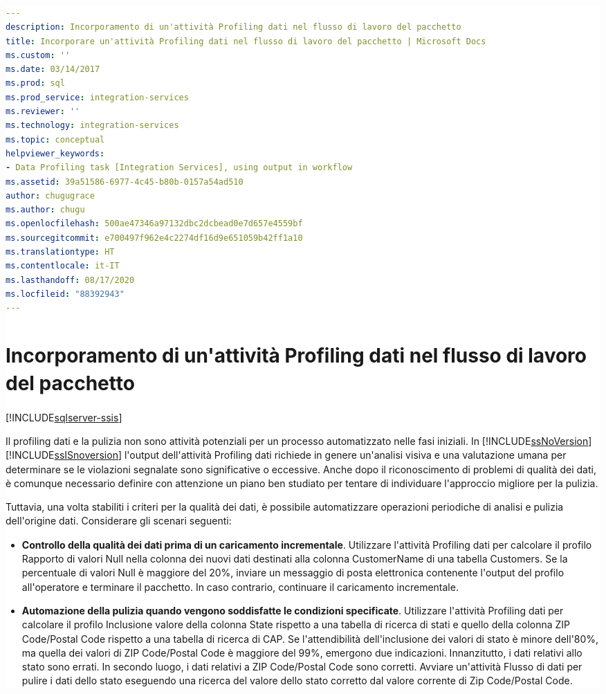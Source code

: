 ```yaml
---
description: Incorporamento di un'attività Profiling dati nel flusso di lavoro del pacchetto
title: Incorporare un'attività Profiling dati nel flusso di lavoro del pacchetto | Microsoft Docs
ms.custom: ''
ms.date: 03/14/2017
ms.prod: sql
ms.prod_service: integration-services
ms.reviewer: ''
ms.technology: integration-services
ms.topic: conceptual
helpviewer_keywords:
- Data Profiling task [Integration Services], using output in workflow
ms.assetid: 39a51586-6977-4c45-b80b-0157a54ad510
author: chugugrace
ms.author: chugu
ms.openlocfilehash: 500ae47346a97132dbc2dcbead0e7d657e4559bf
ms.sourcegitcommit: e700497f962e4c2274df16d9e651059b42ff1a10
ms.translationtype: HT
ms.contentlocale: it-IT
ms.lasthandoff: 08/17/2020
ms.locfileid: "88392943"
---
```

# <a name="incorporate-a-data-profiling-task-in-package-workflow"></a>Incorporamento di un'attività Profiling dati nel flusso di lavoro del pacchetto

[!INCLUDE[sqlserver-ssis](../../includes/applies-to-version/sqlserver-ssis.md)]


  Il profiling dati e la pulizia non sono attività potenziali per un processo automatizzato nelle fasi iniziali. In [!INCLUDE[ssNoVersion](../../includes/ssnoversion-md.md)] [!INCLUDE[ssISnoversion](../../includes/ssisnoversion-md.md)] l'output dell'attività Profiling dati richiede in genere un'analisi visiva e una valutazione umana per determinare se le violazioni segnalate sono significative o eccessive. Anche dopo il riconoscimento di problemi di qualità dei dati, è comunque necessario definire con attenzione un piano ben studiato per tentare di individuare l'approccio migliore per la pulizia.  
  
 Tuttavia, una volta stabiliti i criteri per la qualità dei dati, è possibile automatizzare operazioni periodiche di analisi e pulizia dell'origine dati. Considerare gli scenari seguenti:  
  
-   **Controllo della qualità dei dati prima di un caricamento incrementale**. Utilizzare l'attività Profiling dati per calcolare il profilo Rapporto di valori Null nella colonna dei nuovi dati destinati alla colonna CustomerName di una tabella Customers. Se la percentuale di valori Null è maggiore del 20%, inviare un messaggio di posta elettronica contenente l'output del profilo all'operatore e terminare il pacchetto. In caso contrario, continuare il caricamento incrementale.  
  
-   **Automazione della pulizia quando vengono soddisfatte le condizioni specificate**. Utilizzare l'attività Profiling dati per calcolare il profilo Inclusione valore della colonna State rispetto a una tabella di ricerca di stati e quello della colonna ZIP Code/Postal Code rispetto a una tabella di ricerca di CAP. Se l'attendibilità dell'inclusione dei valori di stato è minore dell'80%, ma quella dei valori di ZIP Code/Postal Code è maggiore del 99%, emergono due indicazioni. Innanzitutto, i dati relativi allo stato sono errati. In secondo luogo, i dati relativi a ZIP Code/Postal Code sono corretti. Avviare un'attività Flusso di dati per pulire i dati dello stato eseguendo una ricerca del valore dello stato corretto dal valore corrente di Zip Code/Postal Code.  
  